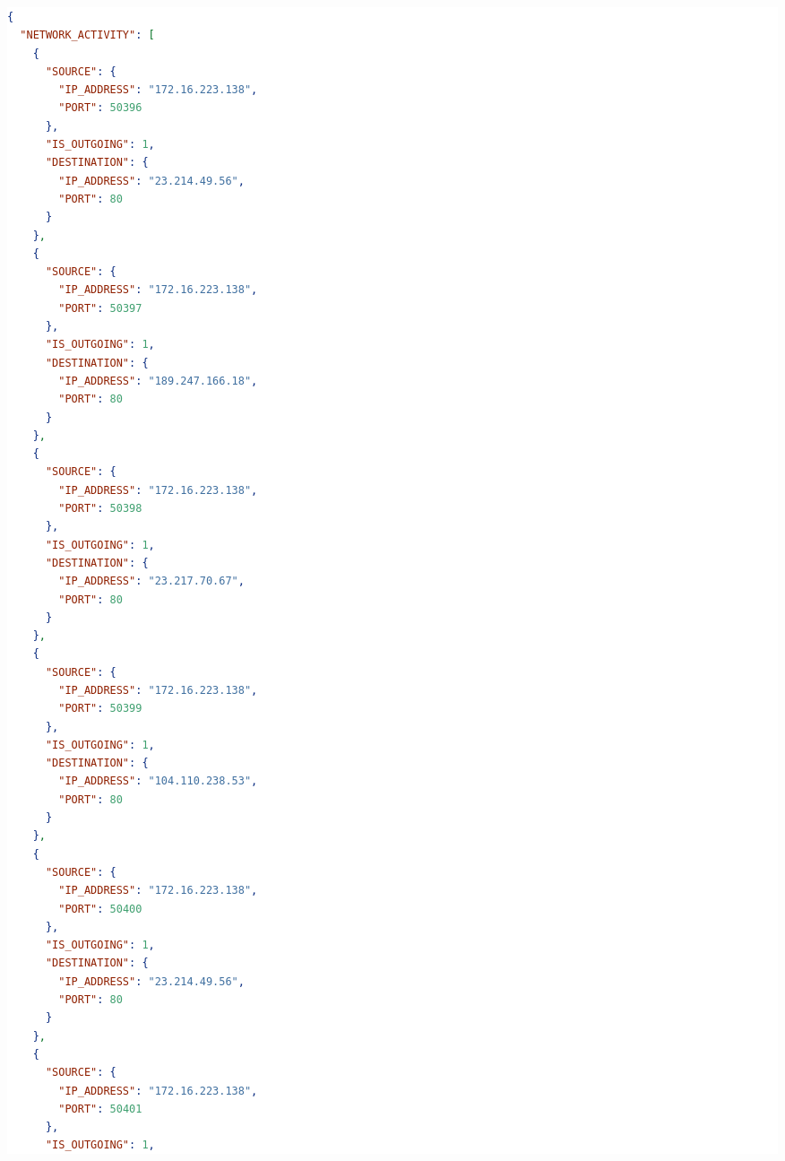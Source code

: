 ```json
{
  "NETWORK_ACTIVITY": [
    {
      "SOURCE": {
        "IP_ADDRESS": "172.16.223.138",
        "PORT": 50396
      },
      "IS_OUTGOING": 1,
      "DESTINATION": {
        "IP_ADDRESS": "23.214.49.56",
        "PORT": 80
      }
    },
    {
      "SOURCE": {
        "IP_ADDRESS": "172.16.223.138",
        "PORT": 50397
      },
      "IS_OUTGOING": 1,
      "DESTINATION": {
        "IP_ADDRESS": "189.247.166.18",
        "PORT": 80
      }
    },
    {
      "SOURCE": {
        "IP_ADDRESS": "172.16.223.138",
        "PORT": 50398
      },
      "IS_OUTGOING": 1,
      "DESTINATION": {
        "IP_ADDRESS": "23.217.70.67",
        "PORT": 80
      }
    },
    {
      "SOURCE": {
        "IP_ADDRESS": "172.16.223.138",
        "PORT": 50399
      },
      "IS_OUTGOING": 1,
      "DESTINATION": {
        "IP_ADDRESS": "104.110.238.53",
        "PORT": 80
      }
    },
    {
      "SOURCE": {
        "IP_ADDRESS": "172.16.223.138",
        "PORT": 50400
      },
      "IS_OUTGOING": 1,
      "DESTINATION": {
        "IP_ADDRESS": "23.214.49.56",
        "PORT": 80
      }
    },
    {
      "SOURCE": {
        "IP_ADDRESS": "172.16.223.138",
        "PORT": 50401
      },
      "IS_OUTGOING": 1,
```